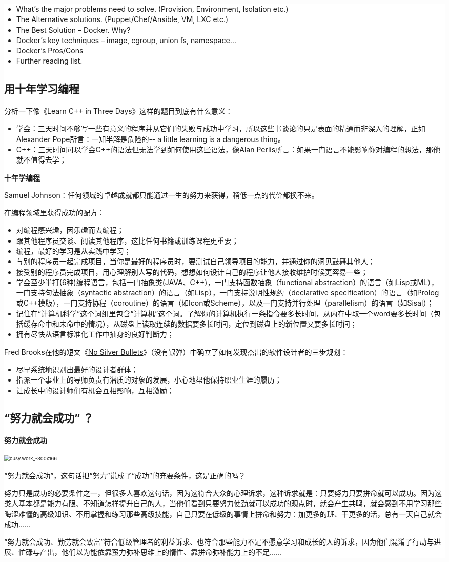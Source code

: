 - What’s the major problems need to solve. (Provision, Environment, Isolation etc.)
- The Alternative solutions. (Puppet/Chef/Ansible, VM, LXC etc.)
- The Best Solution – Docker. Why?
- Docker’s key techniques – image, cgroup, union fs, namespace…
- Docker’s Pros/Cons
- Further reading list.



## 用十年学习编程

分析一下像《Learn C++ in Three Days》这样的题目到底有什么意义：

- 学会：三天时间不够写一些有意义的程序并从它们的失败与成功中学习，所以这些书谈论的只是表面的精通而非深入的理解，正如Alexander Pope所言：一知半解是危险的-- a little learning is a dangerous thing。
- C++：三天时间可以学会C++的语法但无法学到如何使用这些语法，像Alan Perlis所言：如果一门语言不能影响你对编程的想法，那他就不值得去学；

**十年学编程**

Samuel Johnson：任何领域的卓越成就都只能通过一生的努力来获得，稍低一点的代价都换不来。

在编程领域里获得成功的配方：

- 对编程感兴趣，因乐趣而去编程；
- 跟其他程序员交谈、阅读其他程序，这比任何书籍或训练课程更重要；
- 编程，最好的学习是从实践中学习；
- 与别的程序员一起完成项目，当你是最好的程序员时，要测试自己领导项目的能力，并通过你的洞见鼓舞其他人；
- 接受别的程序员完成项目，用心理解别人写的代码，想想如何设计自己的程序让他人接收维护时候更容易一些；
- 学会至少半打(6种)编程语言，包括一门抽象类(JAVA、C++)，一门支持函数抽象（functional abstraction）的语言（如Lisp或ML），一门支持句法抽象（syntactic abstraction）的语言（如Lisp），一门支持说明性规约（declarative specification）的语言（如Prolog或C++模版），一门支持协程（coroutine）的语言（如Icon或Scheme），以及一门支持并行处理（parallelism）的语言（如Sisal）；
- 记住在“计算机科学”这个词组里包含“计算机”这个词。了解你的计算机执行一条指令要多长时间，从内存中取一个word要多长时间（包括缓存命中和未命中的情况），从磁盘上读取连续的数据要多长时间，定位到磁盘上的新位置又要多长时间；
- 拥有尽快从语言标准化工作中抽身的良好判断力；



Fred Brooks在他的短文《[No Silver Bullets](https://en.wikipedia.org/wiki/No_Silver_Bullet)》（没有银弹）中确立了如何发现杰出的软件设计者的三步规划：

- 尽早系统地识别出最好的设计者群体；
- 指派一个事业上的导师负责有潜质的对象的发展，小心地帮他保持职业生涯的履历；
- 让成长中的设计师们有机会互相影响，互相激励；



## “努力就会成功”   ？

**努力就会成功**

<img src="../images/imgs_禅思/busy.work_-300x166.jpg" alt="busy.work_-300x166" style="zoom:67%;" />

“努力就会成功”，这句话把“努力”说成了“成功”的充要条件，这是正确的吗？

努力只是成功的必要条件之一，但很多人喜欢这句话，因为这符合大众的心理诉求，这种诉求就是：只要努力只要拼命就可以成功。因为这类人基本都是能力有限、不知道怎样提升自己的人，当他们看到只要努力使劲就可以成功的观点时，就会产生共鸣，就会感到不用学习那些晦涩难懂的高级知识、不用掌握和练习那些高级技能，自己只要在低级的事情上拼命和努力：加更多的班、干更多的活，总有一天自己就会成功……

“努力就会成功、勤劳就会致富”符合低级管理者的利益诉求、也符合那些能力不足不愿意学习和成长的人的诉求，因为他们混淆了行动与进展、忙碌与产出，他们以为能依靠蛮力弥补思维上的惰性、靠拼命弥补能力上的不足……
